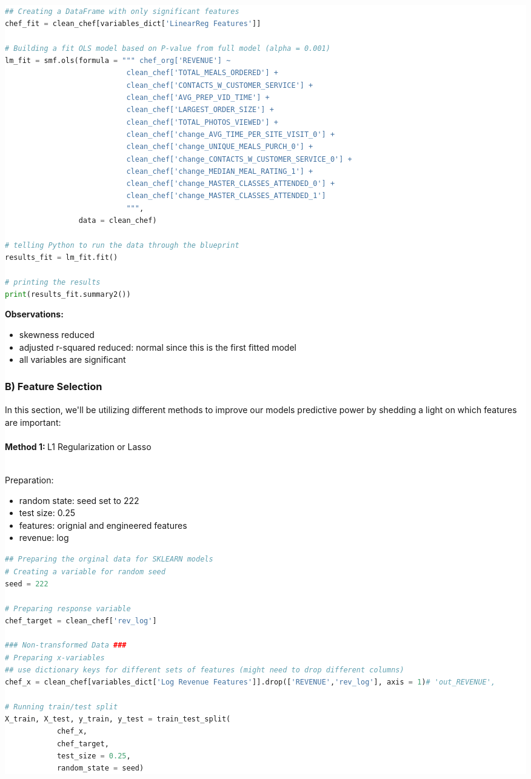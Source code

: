 ```python
## Creating a DataFrame with only significant features
chef_fit = clean_chef[variables_dict['LinearReg Features']]

# Building a fit OLS model based on P-value from full model (alpha = 0.001)
lm_fit = smf.ols(formula = """ chef_org['REVENUE'] ~
                            clean_chef['TOTAL_MEALS_ORDERED'] +
                            clean_chef['CONTACTS_W_CUSTOMER_SERVICE'] +
                            clean_chef['AVG_PREP_VID_TIME'] +
                            clean_chef['LARGEST_ORDER_SIZE'] +
                            clean_chef['TOTAL_PHOTOS_VIEWED'] +
                            clean_chef['change_AVG_TIME_PER_SITE_VISIT_0'] +
                            clean_chef['change_UNIQUE_MEALS_PURCH_0'] +
                            clean_chef['change_CONTACTS_W_CUSTOMER_SERVICE_0'] +
                            clean_chef['change_MEDIAN_MEAL_RATING_1'] +
                            clean_chef['change_MASTER_CLASSES_ATTENDED_0'] +
                            clean_chef['change_MASTER_CLASSES_ATTENDED_1']
                            """,
                 data = clean_chef) 

# telling Python to run the data through the blueprint
results_fit = lm_fit.fit()

# printing the results
print(results_fit.summary2())
```

<strong> Observations: </strong>
- skewness reduced
- adjusted r-squared reduced: normal since this is the first fitted model
- all variables are significant


### B) Feature Selection

In this section, we'll be utilizing different methods to improve our models predictive power by shedding a light on which features are important: <br> <br>
<strong> Method 1: </strong> L1 Regularization or Lasso
<br><br>

Preparation:
* random state: seed set to 222
* test size: 0.25
* features: orignial and engineered features
* revenue: log

```python
## Preparing the orginal data for SKLEARN models
# Creating a variable for random seed
seed = 222

# Preparing response variable
chef_target = clean_chef['rev_log']

### Non-transformed Data ###
# Preparing x-variables
## use dictionary keys for different sets of features (might need to drop different columns)
chef_x = clean_chef[variables_dict['Log Revenue Features']].drop(['REVENUE','rev_log'], axis = 1)# 'out_REVENUE',

# Running train/test split
X_train, X_test, y_train, y_test = train_test_split(
            chef_x,
            chef_target,
            test_size = 0.25,
            random_state = seed)
```